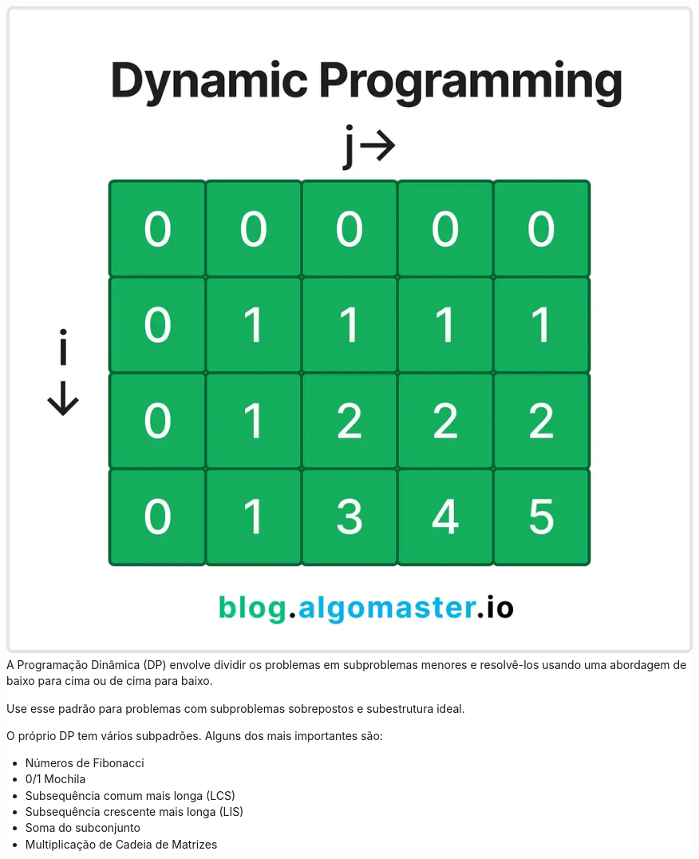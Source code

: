 ![](_images/padroes/80f6e7ac-1c6b-40a1-9730-88029e4894c2_1456x1372.webp)
A Programação Dinâmica (DP) envolve dividir os problemas em subproblemas menores e resolvê-los usando uma abordagem de baixo para cima ou de cima para baixo.

Use esse padrão para problemas com subproblemas sobrepostos e subestrutura ideal.

O próprio DP tem vários subpadrões. Alguns dos mais importantes são:

* Números de Fibonacci
* 0/1 Mochila
* Subsequência comum mais longa (LCS)
* Subsequência crescente mais longa (LIS)
* Soma do subconjunto
* Multiplicação de Cadeia de Matrizes
